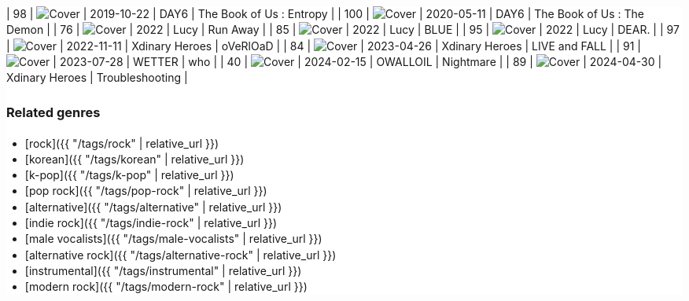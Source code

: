 | 98 | ![Cover](https://i.discogs.com/oc3ROwNCxCHOlZe1Zvq6XYkZFSqHi5gh9vvuSBXkHRY/rs:fit/g:sm/q:40/h:150/w:150/czM6Ly9kaXNjb2dz/LWRhdGFiYXNlLWlt/YWdlcy9SLTE0Njg0/MjQ5LTE1OTY2NDYw/OTQtOTI1OC5qcGVn.jpeg) | 2019-10-22 | DAY6 | The Book of Us : Entropy |
| 100 | ![Cover](https://i.discogs.com/xFR8a4rZZc8zgoRjKkfw-YW-K6FDF3pHzaovKRcTtA4/rs:fit/g:sm/q:40/h:150/w:150/czM6Ly9kaXNjb2dz/LWRhdGFiYXNlLWlt/YWdlcy9SLTE1MzE5/MzI4LTE1ODk2OTU5/NDYtNzE4NC5qcGVn.jpeg) | 2020-05-11 | DAY6 | The Book of Us : The Demon |
| 76 | ![Cover](https://i.discogs.com/35LKi9b56qPXF-SSzCXrqxnbFOzcko-VP3QOmqqNc9o/rs:fit/g:sm/q:40/h:150/w:150/czM6Ly9kaXNjb2dz/LWRhdGFiYXNlLWlt/YWdlcy9SLTI1ODc2/NDI5LTE2NzQ2MDM2/OTctNTkwMC5qcGVn.jpeg) | 2022 | Lucy | Run Away |
| 85 | ![Cover](https://i.discogs.com/35LKi9b56qPXF-SSzCXrqxnbFOzcko-VP3QOmqqNc9o/rs:fit/g:sm/q:40/h:150/w:150/czM6Ly9kaXNjb2dz/LWRhdGFiYXNlLWlt/YWdlcy9SLTI1ODc2/NDI5LTE2NzQ2MDM2/OTctNTkwMC5qcGVn.jpeg) | 2022 | Lucy | BLUE |
| 95 | ![Cover](https://i.discogs.com/35LKi9b56qPXF-SSzCXrqxnbFOzcko-VP3QOmqqNc9o/rs:fit/g:sm/q:40/h:150/w:150/czM6Ly9kaXNjb2dz/LWRhdGFiYXNlLWlt/YWdlcy9SLTI1ODc2/NDI5LTE2NzQ2MDM2/OTctNTkwMC5qcGVn.jpeg) | 2022 | Lucy | DEAR. |
| 97 | ![Cover](https://i.discogs.com/J0_vMjPlcbVBCfLWqBoEs_803O6sUvBPZF3QTP31ihk/rs:fit/g:sm/q:40/h:150/w:150/czM6Ly9kaXNjb2dz/LWRhdGFiYXNlLWlt/YWdlcy9SLTI1MTg3/MTg4LTE2Njg3NDM2/MzgtNzQwNC5qcGVn.jpeg) | 2022-11-11 | Xdinary Heroes | oVeRlOaD |
| 84 | ![Cover](https://i.discogs.com/0g4XN5l4VZSX2w6FIBiPOoFh8FVyYydMI0PuG2ifJls/rs:fit/g:sm/q:40/h:150/w:150/czM6Ly9kaXNjb2dz/LWRhdGFiYXNlLWlt/YWdlcy9SLTI3MTg5/NjIxLTE2ODUwNDQw/OTQtNDA2OS5qcGVn.jpeg) | 2023-04-26 | Xdinary Heroes | LIVE and FALL |
| 91 | ![Cover](https://i.discogs.com/CXoGJszMkOw2eRP_AX9o70thLzz-yw1sd-6DgccqP78/rs:fit/g:sm/q:40/h:150/w:150/czM6Ly9kaXNjb2dz/LWRhdGFiYXNlLWlt/YWdlcy9SLTI4NDQ1/MTQzLTE2OTU5OTY4/NDAtNjAxOS5qcGVn.jpeg) | 2023-07-28 | WETTER | who |
| 40 | ![Cover](https://i.discogs.com/bF2sTYiw3UBkVib8dfIoSQKjh3uAgsxpn4JuwUcOpZg/rs:fit/g:sm/q:40/h:150/w:150/czM6Ly9kaXNjb2dz/LWRhdGFiYXNlLWlt/YWdlcy9SLTMwMDgw/NDE5LTE3MTAyNzc3/NzktODc0OS5qcGVn.jpeg) | 2024-02-15 | OWALLOIL | Nightmare |
| 89 | ![Cover](https://i.discogs.com/vWgS_CGhP4B2rxX2KydD08bFXH2BXLlZQAY81pj1ha4/rs:fit/g:sm/q:40/h:150/w:150/czM6Ly9kaXNjb2dz/LWRhdGFiYXNlLWlt/YWdlcy9SLTI0MjM5/MjYxLTE2NjQ0NjIw/MjYtMTU4MC5qcGVn.jpeg) | 2024-04-30 | Xdinary Heroes | Troubleshooting |

### Related genres

- [rock]({{ "/tags/rock" | relative_url }})
- [korean]({{ "/tags/korean" | relative_url }})
- [k-pop]({{ "/tags/k-pop" | relative_url }})
- [pop rock]({{ "/tags/pop-rock" | relative_url }})
- [alternative]({{ "/tags/alternative" | relative_url }})
- [indie rock]({{ "/tags/indie-rock" | relative_url }})
- [male vocalists]({{ "/tags/male-vocalists" | relative_url }})
- [alternative rock]({{ "/tags/alternative-rock" | relative_url }})
- [instrumental]({{ "/tags/instrumental" | relative_url }})
- [modern rock]({{ "/tags/modern-rock" | relative_url }})
